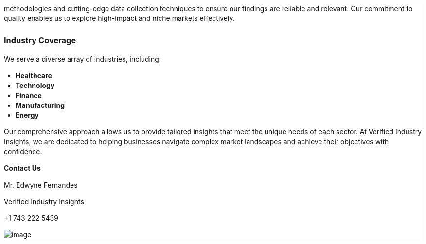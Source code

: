 methodologies and cutting-edge data collection techniques to ensure our findings are reliable and relevant. Our commitment to quality enables us to explore high-impact and niche markets effectively.</p><h3>Industry Coverage</h3><p>We serve a diverse array of industries, including:</p><ul><li><strong>Healthcare</strong></li><li><strong>Technology</strong></li><li><strong>Finance</strong></li><li><strong>Manufacturing</strong></li><li><strong>Energy</strong></li></ul><p>Our comprehensive approach allows us to provide tailored insights that meet the unique needs of each sector. At Verified Industry Insights, we are dedicated to helping businesses navigate complex market landscapes and achieve their objectives with confidence.</p><p><strong>Contact Us</strong></p><p>Mr. Edwyne Fernandes</p><p><a href="https://www.verifiedindustryinsights.com/">Verified Industry Insights</a></p><p>+1 743 222 5439</p>
![image](https://github.com/user-attachments/assets/3b71d0f5-554e-42f7-9ba6-1f0db4d360a1)
